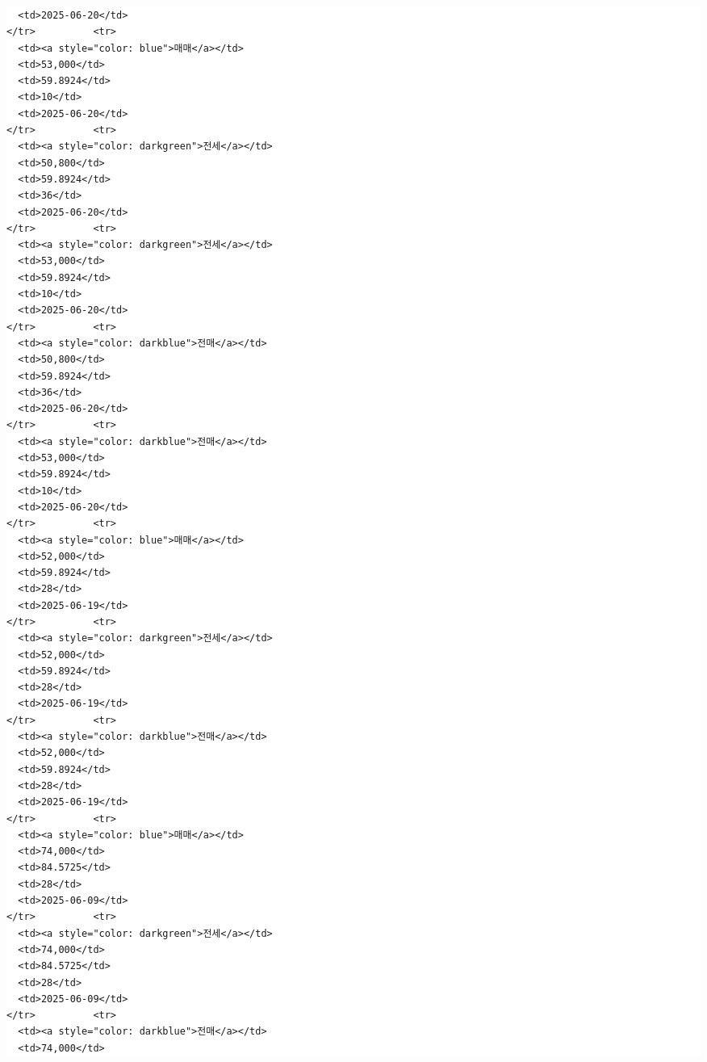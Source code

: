       <td>2025-06-20</td>
    </tr>          <tr>
      <td><a style="color: blue">매매</a></td>
      <td>53,000</td>
      <td>59.8924</td>
      <td>10</td>
      <td>2025-06-20</td>
    </tr>          <tr>
      <td><a style="color: darkgreen">전세</a></td>
      <td>50,800</td>
      <td>59.8924</td>
      <td>36</td>
      <td>2025-06-20</td>
    </tr>          <tr>
      <td><a style="color: darkgreen">전세</a></td>
      <td>53,000</td>
      <td>59.8924</td>
      <td>10</td>
      <td>2025-06-20</td>
    </tr>          <tr>
      <td><a style="color: darkblue">전매</a></td>
      <td>50,800</td>
      <td>59.8924</td>
      <td>36</td>
      <td>2025-06-20</td>
    </tr>          <tr>
      <td><a style="color: darkblue">전매</a></td>
      <td>53,000</td>
      <td>59.8924</td>
      <td>10</td>
      <td>2025-06-20</td>
    </tr>          <tr>
      <td><a style="color: blue">매매</a></td>
      <td>52,000</td>
      <td>59.8924</td>
      <td>28</td>
      <td>2025-06-19</td>
    </tr>          <tr>
      <td><a style="color: darkgreen">전세</a></td>
      <td>52,000</td>
      <td>59.8924</td>
      <td>28</td>
      <td>2025-06-19</td>
    </tr>          <tr>
      <td><a style="color: darkblue">전매</a></td>
      <td>52,000</td>
      <td>59.8924</td>
      <td>28</td>
      <td>2025-06-19</td>
    </tr>          <tr>
      <td><a style="color: blue">매매</a></td>
      <td>74,000</td>
      <td>84.5725</td>
      <td>28</td>
      <td>2025-06-09</td>
    </tr>          <tr>
      <td><a style="color: darkgreen">전세</a></td>
      <td>74,000</td>
      <td>84.5725</td>
      <td>28</td>
      <td>2025-06-09</td>
    </tr>          <tr>
      <td><a style="color: darkblue">전매</a></td>
      <td>74,000</td>
